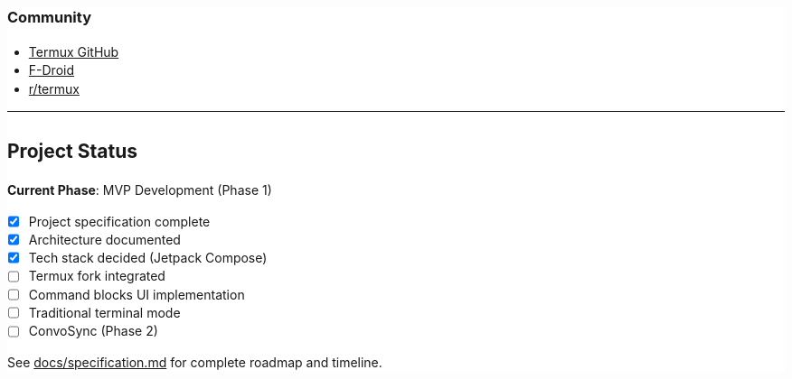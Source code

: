 ### Community
- [Termux GitHub](https://github.com/termux/termux-app)
- [F-Droid](https://f-droid.org)
- [r/termux](https://reddit.com/r/termux)

---

## Project Status

**Current Phase**: MVP Development (Phase 1)
- [x] Project specification complete
- [x] Architecture documented
- [x] Tech stack decided (Jetpack Compose)
- [ ] Termux fork integrated
- [ ] Command blocks UI implementation
- [ ] Traditional terminal mode
- [ ] ConvoSync (Phase 2)

See [docs/specification.md](docs/specification.md) for complete roadmap and timeline.
